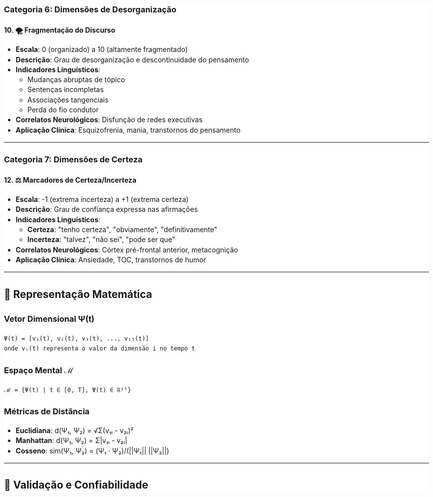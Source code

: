 
### **Categoria 6: Dimensões de Desorganização**

#### 10. 🌪️ **Fragmentação do Discurso**
- **Escala**: 0 (organizado) a 10 (altamente fragmentado)
- **Descrição**: Grau de desorganização e descontinuidade do pensamento
- **Indicadores Linguísticos**:
  - Mudanças abruptas de tópico
  - Sentenças incompletas
  - Associações tangenciais
  - Perda do fio condutor
- **Correlatos Neurológicos**: Disfunção de redes executivas
- **Aplicação Clínica**: Esquizofrenia, mania, transtornos do pensamento

---

### **Categoria 7: Dimensões de Certeza**

#### 12. ⚖️ **Marcadores de Certeza/Incerteza**
- **Escala**: -1 (extrema incerteza) a +1 (extrema certeza)
- **Descrição**: Grau de confiança expressa nas afirmações
- **Indicadores Linguísticos**:
  - **Certeza**: "tenho certeza", "obviamente", "definitivamente"
  - **Incerteza**: "talvez", "não sei", "pode ser que"
- **Correlatos Neurológicos**: Córtex pré-frontal anterior, metacognição
- **Aplicação Clínica**: Ansiedade, TOC, transtornos de humor

---

## 🧮 Representação Matemática

### **Vetor Dimensional Ψ(t)**
```
Ψ(t) = [v₁(t), v₂(t), v₃(t), ..., v₁₅(t)]
onde vᵢ(t) representa o valor da dimensão i no tempo t
```

### **Espaço Mental ℳ**
```
ℳ = {Ψ(t) | t ∈ [0, T], Ψ(t) ∈ ℝ¹⁵}
```

### **Métricas de Distância**
- **Euclidiana**: d(Ψ₁, Ψ₂) = √Σ(v₁ᵢ - v₂ᵢ)²
- **Manhattan**: d(Ψ₁, Ψ₂) = Σ|v₁ᵢ - v₂ᵢ|
- **Cosseno**: sim(Ψ₁, Ψ₂) = (Ψ₁ · Ψ₂)/(||Ψ₁|| ||Ψ₂||)

---

## 🔬 Validação e Confiabilidade
